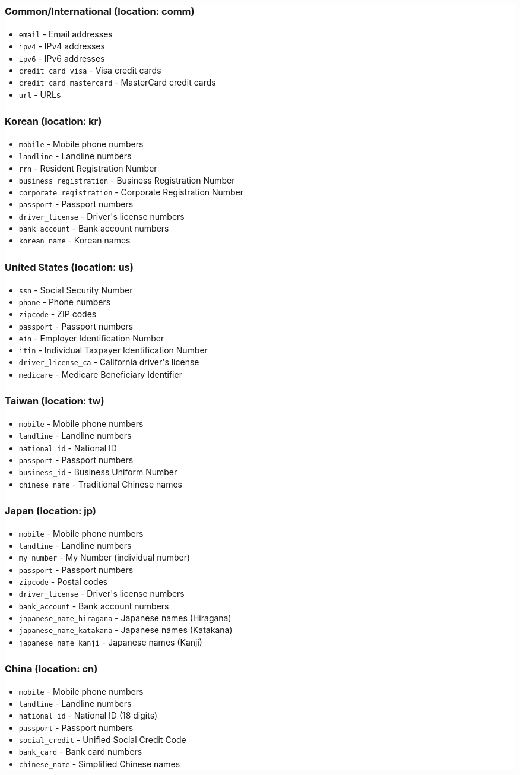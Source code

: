 ### Common/International (location: comm)
- `email` - Email addresses
- `ipv4` - IPv4 addresses
- `ipv6` - IPv6 addresses
- `credit_card_visa` - Visa credit cards
- `credit_card_mastercard` - MasterCard credit cards
- `url` - URLs

### Korean (location: kr)
- `mobile` - Mobile phone numbers
- `landline` - Landline numbers
- `rrn` - Resident Registration Number
- `business_registration` - Business Registration Number
- `corporate_registration` - Corporate Registration Number
- `passport` - Passport numbers
- `driver_license` - Driver's license numbers
- `bank_account` - Bank account numbers
- `korean_name` - Korean names

### United States (location: us)
- `ssn` - Social Security Number
- `phone` - Phone numbers
- `zipcode` - ZIP codes
- `passport` - Passport numbers
- `ein` - Employer Identification Number
- `itin` - Individual Taxpayer Identification Number
- `driver_license_ca` - California driver's license
- `medicare` - Medicare Beneficiary Identifier

### Taiwan (location: tw)
- `mobile` - Mobile phone numbers
- `landline` - Landline numbers
- `national_id` - National ID
- `passport` - Passport numbers
- `business_id` - Business Uniform Number
- `chinese_name` - Traditional Chinese names

### Japan (location: jp)
- `mobile` - Mobile phone numbers
- `landline` - Landline numbers
- `my_number` - My Number (individual number)
- `passport` - Passport numbers
- `zipcode` - Postal codes
- `driver_license` - Driver's license numbers
- `bank_account` - Bank account numbers
- `japanese_name_hiragana` - Japanese names (Hiragana)
- `japanese_name_katakana` - Japanese names (Katakana)
- `japanese_name_kanji` - Japanese names (Kanji)

### China (location: cn)
- `mobile` - Mobile phone numbers
- `landline` - Landline numbers
- `national_id` - National ID (18 digits)
- `passport` - Passport numbers
- `social_credit` - Unified Social Credit Code
- `bank_card` - Bank card numbers
- `chinese_name` - Simplified Chinese names
